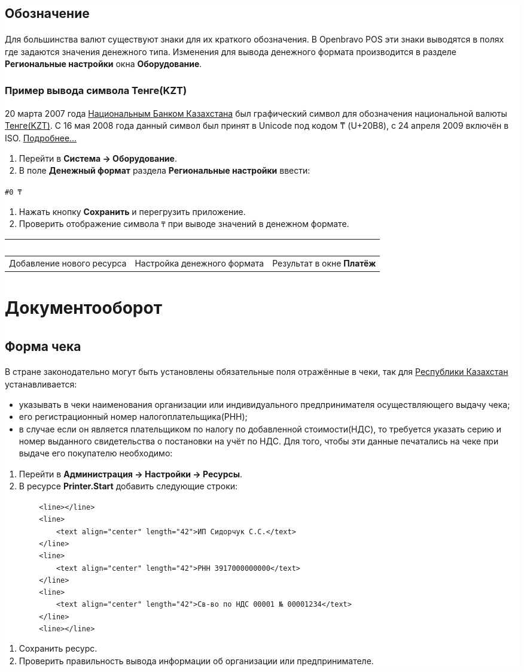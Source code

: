 ## Обозначение ##
Для большинства валют существуют знаки для их краткого обозначения. В Openbravo POS эти знаки выводятся в полях где задаются значения денежного типа. Изменения для вывода денежного формата производится в разделе **Региональные настройки** окна **Оборудование**.

### Пример вывода символа Тенге(KZT) ###
20 марта 2007 года [Национальным Банком Казахстана](http://www.nationalbank.kz/) был графический символ для обозначения национальной валюты [Тенге(KZT)](http://ru.wikipedia.org/wiki/%D0%9A%D0%B0%D0%B7%D0%B0%D1%85%D1%81%D1%82%D0%B0%D0%BD%D1%81%D0%BA%D0%B8%D0%B9_%D1%82%D0%B5%D0%BD%D0%B3%D0%B5). C 16 мая 2008 года данный символ был принят в Unicode под кодом ₸ (U+20B8), с 24 апреля 2009 включён в ISO. [Подробнее...](http://www.unicode.org/charts/PDF/U20A0.pdf)

  1. Перейти в **Система -> Оборудование**.
  1. В поле **Денежный формат** раздела **Региональные настройки** ввести:
```
#0 ₸
```
  1. Нажать кнопку **Сохранить** и перегрузить приложение.
  1. Проверить отображение символа `₸` при выводе значений в денежном формате.

|![![](http://farm3.static.flickr.com/2609/3884072120_fd48d191ba_m.jpg)](http://farm3.static.flickr.com/2609/3884072120_8eb3d4a2e6_o.png)|![![](http://farm3.static.flickr.com/2580/3883390413_4e4bc24e4d_m.jpg)](http://farm3.static.flickr.com/2580/3883390413_3217c527d1_o.png)|![![](http://farm3.static.flickr.com/2450/3884072216_4647676e0c_m.jpg)](http://farm3.static.flickr.com/2450/3884072216_d6922f0f77_o.png)|
|:---------------------------------------------------------------------------------------------------------------------------------------|:---------------------------------------------------------------------------------------------------------------------------------------|:---------------------------------------------------------------------------------------------------------------------------------------|
|Добавление нового ресурса                                                                                        |Настройка денежного формата                                                                                    |Результат в окне **Платёж**                                                                                         |

# Документооборот #
## Форма чека ##
В стране законодательно могут быть установлены обязательные поля отражённые в чеки, так для [Республики Казахстан](http://ru.wikipedia.org/wiki/%D0%9A%D0%B0%D0%B7%D0%B0%D1%85%D1%81%D1%82%D0%B0%D0%BD) устанавливается:
  * указывать в чеки наименования организации или индивидуального предпринимателя осуществляющего выдачу чека;
  * его регистрационный номер налогоплательщика(РНН);
  * в случае если он является плательщиком по налогу по добавленной стоимости(НДС), то требуется указать серию и номер выданного свидетельства о постановки на учёт по НДС.
Для того, чтобы эти данные печатались на чеке при выдаче его покупателю необходимо:
  1. Перейти в **Администрация -> Настройки -> Ресурсы**.
  1. В ресурсе **Printer.Start** добавить следующие строки:
```
        <line></line>
        <line>
            <text align="center" length="42">ИП Сидорчук С.С.</text>
        </line>
        <line>
            <text align="center" length="42">РНН 3917000000000</text>
        </line>
        <line>
            <text align="center" length="42">Св-во по НДС 00001 № 00001234</text>
        </line>
        <line></line>
```
  1. Сохранить ресурс.
  1. Проверить правильность вывода информации об организации или предпринимателе.
